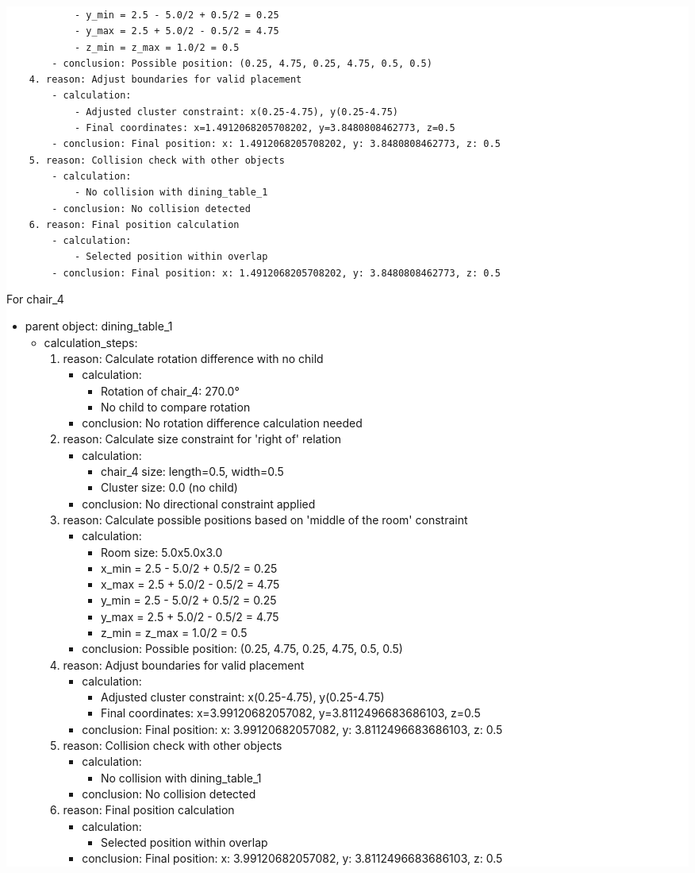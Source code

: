                 - y_min = 2.5 - 5.0/2 + 0.5/2 = 0.25
                - y_max = 2.5 + 5.0/2 - 0.5/2 = 4.75
                - z_min = z_max = 1.0/2 = 0.5
            - conclusion: Possible position: (0.25, 4.75, 0.25, 4.75, 0.5, 0.5)
        4. reason: Adjust boundaries for valid placement
            - calculation:
                - Adjusted cluster constraint: x(0.25-4.75), y(0.25-4.75)
                - Final coordinates: x=1.4912068205708202, y=3.8480808462773, z=0.5
            - conclusion: Final position: x: 1.4912068205708202, y: 3.8480808462773, z: 0.5
        5. reason: Collision check with other objects
            - calculation:
                - No collision with dining_table_1
            - conclusion: No collision detected
        6. reason: Final position calculation
            - calculation:
                - Selected position within overlap
            - conclusion: Final position: x: 1.4912068205708202, y: 3.8480808462773, z: 0.5

For chair_4
- parent object: dining_table_1
    - calculation_steps:
        1. reason: Calculate rotation difference with no child
            - calculation:
                - Rotation of chair_4: 270.0°
                - No child to compare rotation
            - conclusion: No rotation difference calculation needed
        2. reason: Calculate size constraint for 'right of' relation
            - calculation:
                - chair_4 size: length=0.5, width=0.5
                - Cluster size: 0.0 (no child)
            - conclusion: No directional constraint applied
        3. reason: Calculate possible positions based on 'middle of the room' constraint
            - calculation:
                - Room size: 5.0x5.0x3.0
                - x_min = 2.5 - 5.0/2 + 0.5/2 = 0.25
                - x_max = 2.5 + 5.0/2 - 0.5/2 = 4.75
                - y_min = 2.5 - 5.0/2 + 0.5/2 = 0.25
                - y_max = 2.5 + 5.0/2 - 0.5/2 = 4.75
                - z_min = z_max = 1.0/2 = 0.5
            - conclusion: Possible position: (0.25, 4.75, 0.25, 4.75, 0.5, 0.5)
        4. reason: Adjust boundaries for valid placement
            - calculation:
                - Adjusted cluster constraint: x(0.25-4.75), y(0.25-4.75)
                - Final coordinates: x=3.99120682057082, y=3.8112496683686103, z=0.5
            - conclusion: Final position: x: 3.99120682057082, y: 3.8112496683686103, z: 0.5
        5. reason: Collision check with other objects
            - calculation:
                - No collision with dining_table_1
            - conclusion: No collision detected
        6. reason: Final position calculation
            - calculation:
                - Selected position within overlap
            - conclusion: Final position: x: 3.99120682057082, y: 3.8112496683686103, z: 0.5
